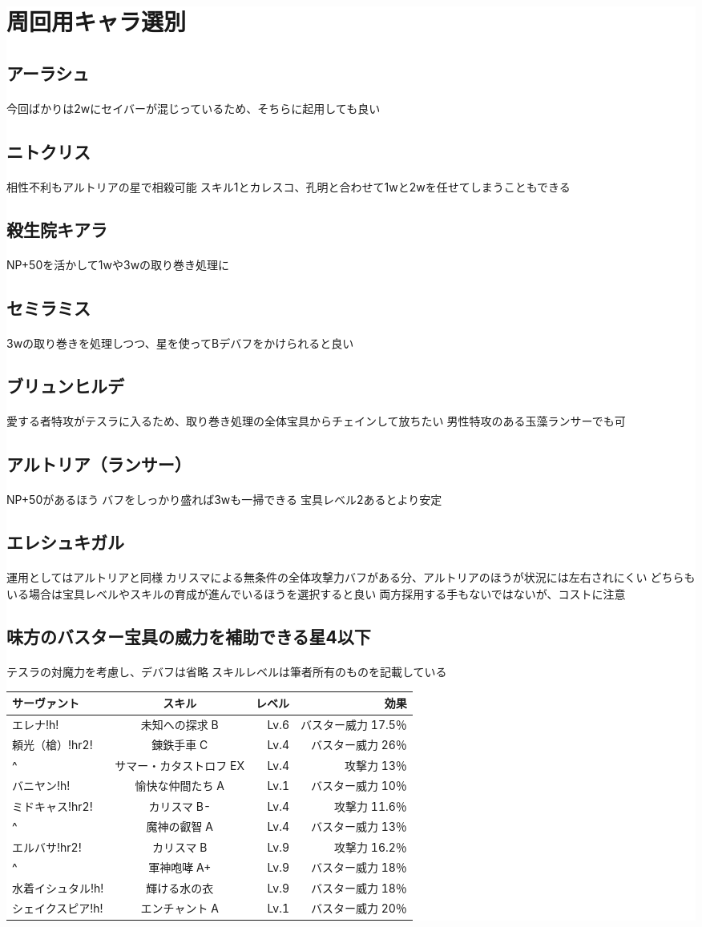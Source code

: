 # 周回用キャラ選別

## アーラシュ

今回ばかりは2wにセイバーが混じっているため、そちらに起用しても良い

## ニトクリス

相性不利もアルトリアの星で相殺可能
スキル1とカレスコ、孔明と合わせて1wと2wを任せてしまうこともできる

## 殺生院キアラ

NP+50を活かして1wや3wの取り巻き処理に

## セミラミス

3wの取り巻きを処理しつつ、星を使ってBデバフをかけられると良い

## ブリュンヒルデ

愛する者特攻がテスラに入るため、取り巻き処理の全体宝具からチェインして放ちたい
男性特攻のある玉藻ランサーでも可

## アルトリア（ランサー）

NP+50があるほう
バフをしっかり盛れば3wも一掃できる
宝具レベル2あるとより安定

## エレシュキガル

運用としてはアルトリアと同様
カリスマによる無条件の全体攻撃力バフがある分、アルトリアのほうが状況には左右されにくい
どちらもいる場合は宝具レベルやスキルの育成が進んでいるほうを選択すると良い
両方採用する手もないではないが、コストに注意

## 味方のバスター宝具の威力を補助できる星4以下

テスラの対魔力を考慮し、デバフは省略
スキルレベルは筆者所有のものを記載している

|サーヴァント|スキル|レベル|効果|
|:----------|:----:|---:|--:|
|エレナ!h!|未知への探求 B|Lv.6|バスター威力 17.5％|
|頼光（槍）!hr2!|錬鉄手車 C|Lv.4|バスター威力 26％|
|^|サマー・カタストロフ EX|Lv.4|攻撃力 13％|
|バニヤン!h!|愉快な仲間たち A|Lv.1|バスター威力 10％|
|ミドキャス!hr2!|カリスマ B-|Lv.4|攻撃力 11.6％|
|^|魔神の叡智 A|Lv.4|バスター威力 13％|
|エルバサ!hr2!|カリスマ B|Lv.9|攻撃力 16.2％|
|^|軍神咆哮 A+|Lv.9|バスター威力 18％|
|水着イシュタル!h!|輝ける水の衣|Lv.9|バスター威力 18％|
|シェイクスピア!h!|エンチャント A|Lv.1|バスター威力 20％|